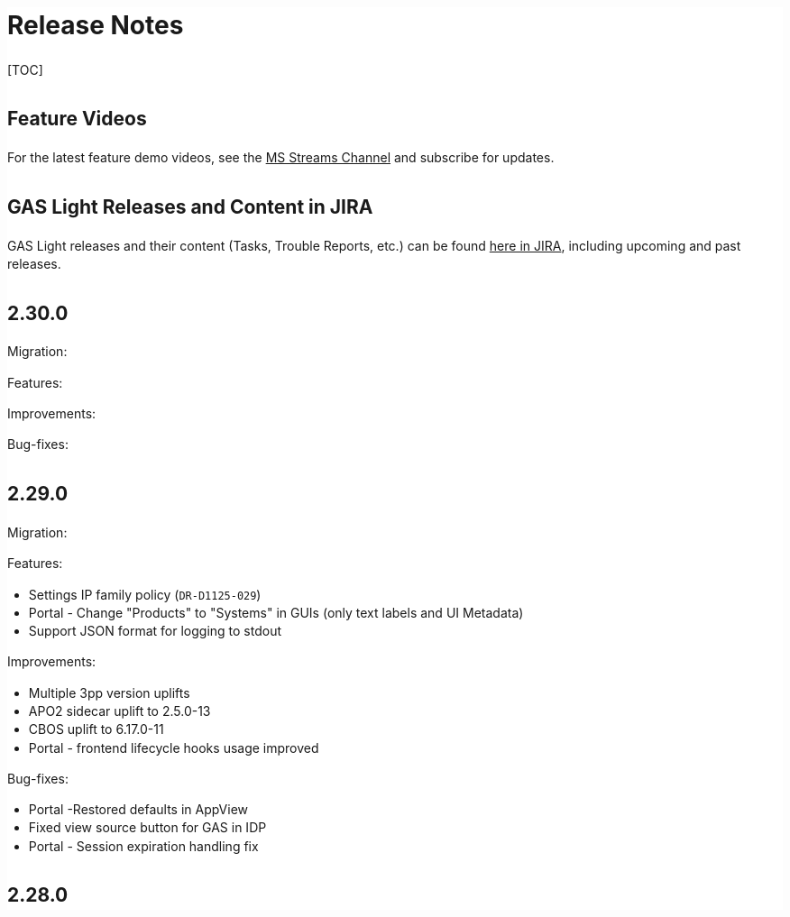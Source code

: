 # Release Notes

[TOC]

## Feature Videos

For the latest feature demo videos, see the
[MS Streams Channel](https://web.microsoftstream.com/group/9dffa945-3fbb-48a6-b1d6-561a33bc75dd?view=videos)
and subscribe for updates.

## GAS Light Releases and Content in JIRA

GAS Light releases and their content (Tasks, Trouble Reports, etc.) can be found
[here in JIRA](https://eteamproject.internal.ericsson.com/projects/ADPRS?selectedItem=com.atlassian.jira.jira-projects-plugin:release-page&status=released-unreleased&contains=GAS),
including upcoming and past releases.

## 2.30.0

Migration:

Features:

Improvements:

Bug-fixes:

## 2.29.0

Migration:

Features:

- Settings IP family policy (`DR-D1125-029`)
- Portal - Change "Products" to "Systems" in GUIs (only text labels and UI Metadata)
- Support JSON format for logging to stdout

Improvements:

- Multiple 3pp version uplifts
- APO2 sidecar uplift to 2.5.0-13
- CBOS uplift to 6.17.0-11
- Portal - frontend lifecycle hooks usage improved

Bug-fixes:

- Portal -Restored defaults in AppView
- Fixed view source button for GAS in IDP
- Portal - Session expiration handling fix

## 2.28.0

